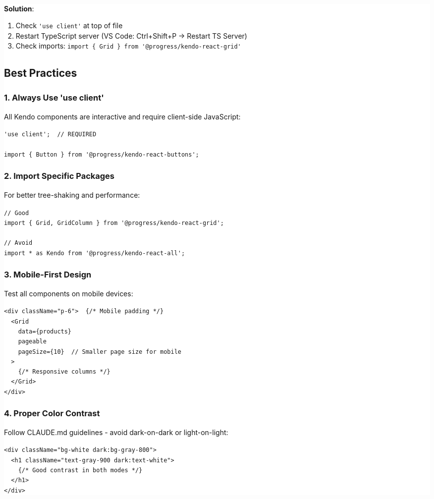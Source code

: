 **Solution**:
1. Check `'use client'` at top of file
2. Restart TypeScript server (VS Code: Ctrl+Shift+P → Restart TS Server)
3. Check imports: `import { Grid } from '@progress/kendo-react-grid'`

## Best Practices

### 1. Always Use 'use client'
All Kendo components are interactive and require client-side JavaScript:

```tsx
'use client';  // REQUIRED

import { Button } from '@progress/kendo-react-buttons';
```

### 2. Import Specific Packages
For better tree-shaking and performance:

```tsx
// Good
import { Grid, GridColumn } from '@progress/kendo-react-grid';

// Avoid
import * as Kendo from '@progress/kendo-react-all';
```

### 3. Mobile-First Design
Test all components on mobile devices:

```tsx
<div className="p-6">  {/* Mobile padding */}
  <Grid
    data={products}
    pageable
    pageSize={10}  // Smaller page size for mobile
  >
    {/* Responsive columns */}
  </Grid>
</div>
```

### 4. Proper Color Contrast
Follow CLAUDE.md guidelines - avoid dark-on-dark or light-on-light:

```tsx
<div className="bg-white dark:bg-gray-800">
  <h1 className="text-gray-900 dark:text-white">
    {/* Good contrast in both modes */}
  </h1>
</div>
```
